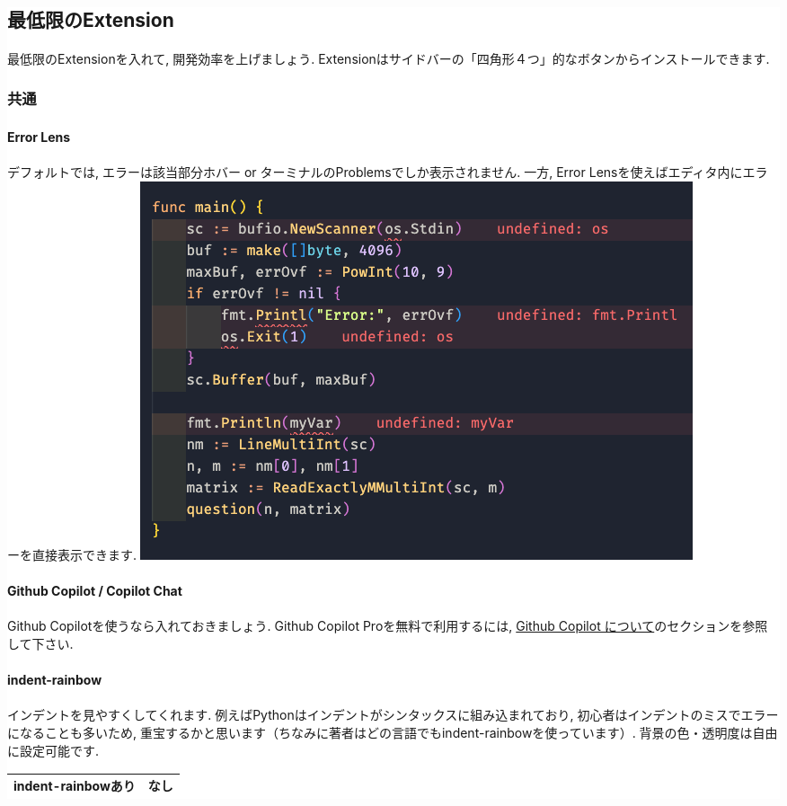 

## 最低限のExtension
最低限のExtensionを入れて, 開発効率を上げましょう. 
Extensionはサイドバーの「四角形４つ」的なボタンからインストールできます. 

### 共通
#### Error Lens
デフォルトでは, エラーは該当部分ホバー or ターミナルのProblemsでしか表示されません. 一方, Error Lensを使えばエディタ内にエラーを直接表示できます. 
![Error Lensの表示イメージ](/images/vscode-extension-errorlens.png)

#### Github Copilot / Copilot Chat
Github Copilotを使うなら入れておきましょう. Github Copilot Proを無料で利用するには, [Github Copilot について](#github-copilot-について)のセクションを参照して下さい. 

#### indent-rainbow
インデントを見やすくしてくれます. 
例えばPythonはインデントがシンタックスに組み込まれており, 初心者はインデントのミスでエラーになることも多いため, 重宝するかと思います（ちなみに著者はどの言語でもindent-rainbowを使っています）. 背景の色・透明度は自由に設定可能です. 

| indent-rainbowあり | なし |
| -- | -- |